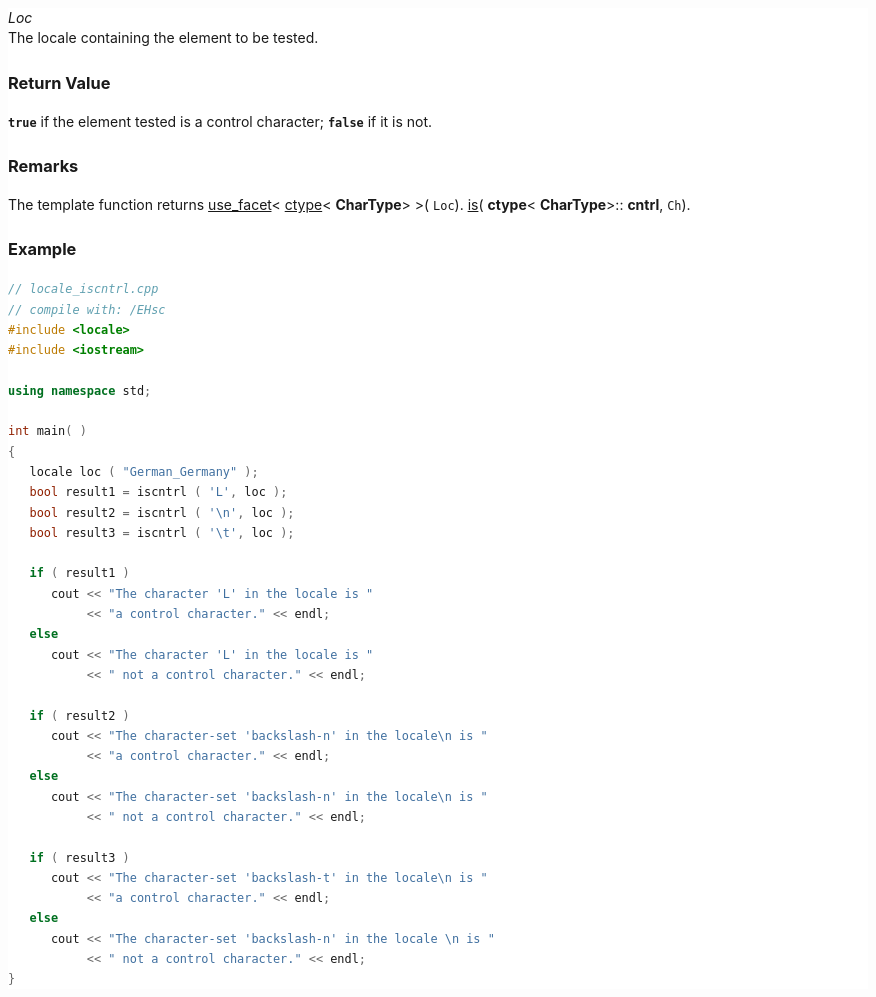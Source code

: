 *Loc*\
The locale containing the element to be tested.

### Return Value

**`true`** if the element tested is a control character; **`false`** if it is not.

### Remarks

The template function returns [use_facet](../standard-library/locale-functions.md#use_facet)< [ctype](../standard-library/ctype-class.md)\< **CharType**> >( `Loc`). [is](../standard-library/ctype-class.md#is)( **ctype**\< **CharType**>:: **cntrl**, `Ch`).

### Example

```cpp
// locale_iscntrl.cpp
// compile with: /EHsc
#include <locale>
#include <iostream>

using namespace std;

int main( )
{
   locale loc ( "German_Germany" );
   bool result1 = iscntrl ( 'L', loc );
   bool result2 = iscntrl ( '\n', loc );
   bool result3 = iscntrl ( '\t', loc );

   if ( result1 )
      cout << "The character 'L' in the locale is "
           << "a control character." << endl;
   else
      cout << "The character 'L' in the locale is "
           << " not a control character." << endl;

   if ( result2 )
      cout << "The character-set 'backslash-n' in the locale\n is "
           << "a control character." << endl;
   else
      cout << "The character-set 'backslash-n' in the locale\n is "
           << " not a control character." << endl;

   if ( result3 )
      cout << "The character-set 'backslash-t' in the locale\n is "
           << "a control character." << endl;
   else
      cout << "The character-set 'backslash-n' in the locale \n is "
           << " not a control character." << endl;
}
```
